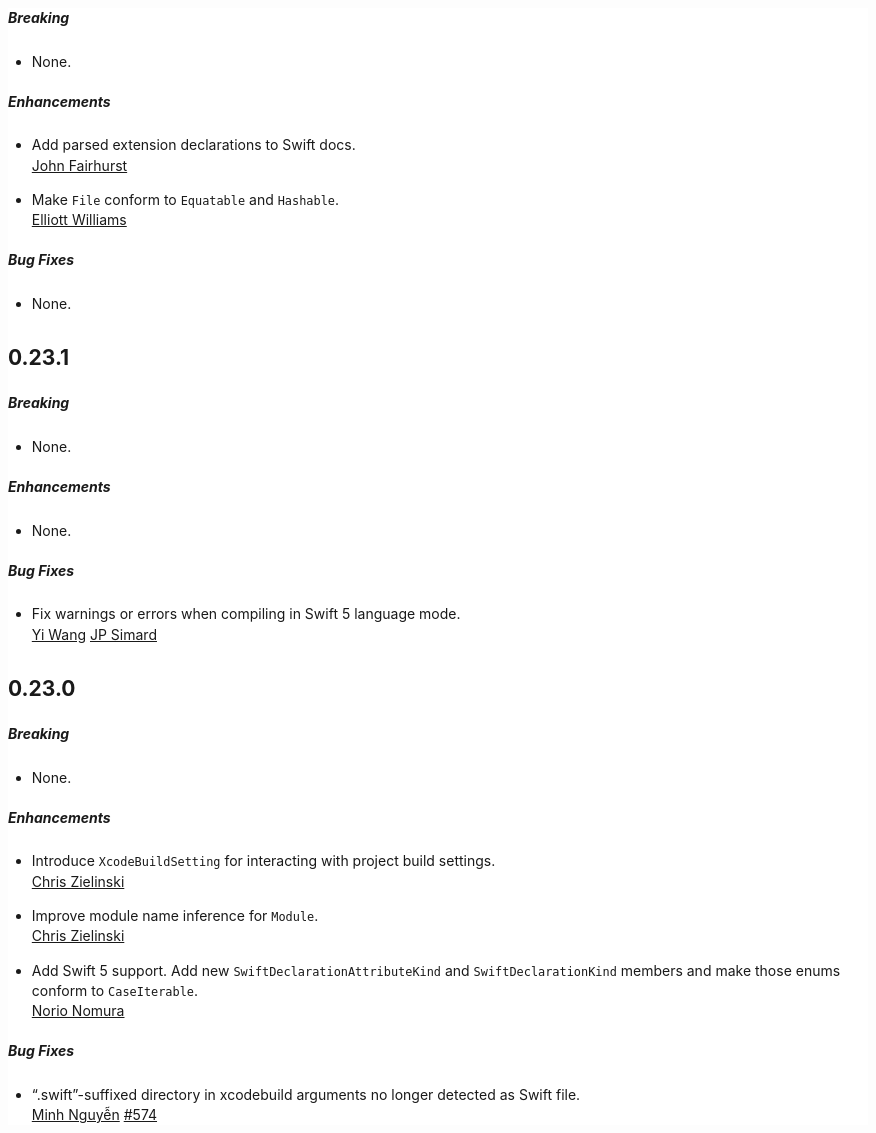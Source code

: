 ##### Breaking

* None.

##### Enhancements

* Add parsed extension declarations to Swift docs.  
  [John Fairhurst](https://github.com/johnfairh)

* Make `File` conform to `Equatable` and `Hashable`.  
  [Elliott Williams](https://github.com/elliottwilliams)

##### Bug Fixes

* None.

## 0.23.1

##### Breaking

* None.

##### Enhancements

* None.

##### Bug Fixes

* Fix warnings or errors when compiling in Swift 5 language mode.  
  [Yi Wang](https://github.com/neakor)
  [JP Simard](https://github.com/jpsim)

## 0.23.0

##### Breaking

* None.

##### Enhancements

* Introduce `XcodeBuildSetting` for interacting with project build settings.  
  [Chris Zielinski](https://github.com/chriszielinski)

* Improve module name inference for `Module`.  
  [Chris Zielinski](https://github.com/chriszielinski)

* Add Swift 5 support. Add new `SwiftDeclarationAttributeKind` and
  `SwiftDeclarationKind` members and make those enums conform to
  `CaseIterable`.  
  [Norio Nomura](https://github.com/norio-nomura)

##### Bug Fixes

* “.swift”-suffixed directory in xcodebuild arguments no longer detected as
  Swift file.  
  [Minh Nguyễn](https://github.com/1ec5)
  [#574](https://github.com/jpsim/SourceKitten/issues/574)
